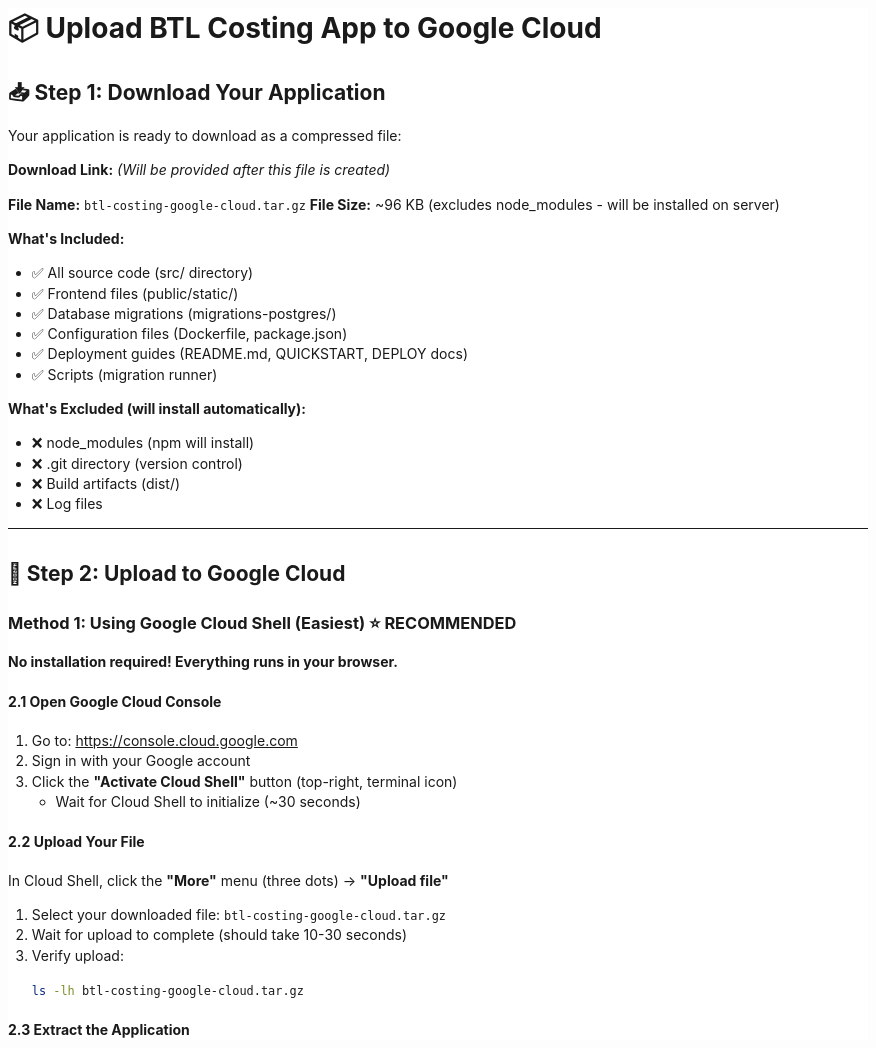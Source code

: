 # 📦 Upload BTL Costing App to Google Cloud

## 📥 Step 1: Download Your Application

Your application is ready to download as a compressed file:

**Download Link:** *(Will be provided after this file is created)*

**File Name:** `btl-costing-google-cloud.tar.gz`
**File Size:** ~96 KB (excludes node_modules - will be installed on server)

**What's Included:**
- ✅ All source code (src/ directory)
- ✅ Frontend files (public/static/)
- ✅ Database migrations (migrations-postgres/)
- ✅ Configuration files (Dockerfile, package.json)
- ✅ Deployment guides (README.md, QUICKSTART, DEPLOY docs)
- ✅ Scripts (migration runner)

**What's Excluded (will install automatically):**
- ❌ node_modules (npm will install)
- ❌ .git directory (version control)
- ❌ Build artifacts (dist/)
- ❌ Log files

---

## 🚀 Step 2: Upload to Google Cloud

### **Method 1: Using Google Cloud Shell (Easiest)** ⭐ **RECOMMENDED**

**No installation required! Everything runs in your browser.**

#### **2.1 Open Google Cloud Console**

1. Go to: https://console.cloud.google.com
2. Sign in with your Google account
3. Click the **"Activate Cloud Shell"** button (top-right, terminal icon)
   - Wait for Cloud Shell to initialize (~30 seconds)

#### **2.2 Upload Your File**

In Cloud Shell, click the **"More"** menu (three dots) → **"Upload file"**

1. Select your downloaded file: `btl-costing-google-cloud.tar.gz`
2. Wait for upload to complete (should take 10-30 seconds)
3. Verify upload:
   ```bash
   ls -lh btl-costing-google-cloud.tar.gz
   ```

#### **2.3 Extract the Application**
